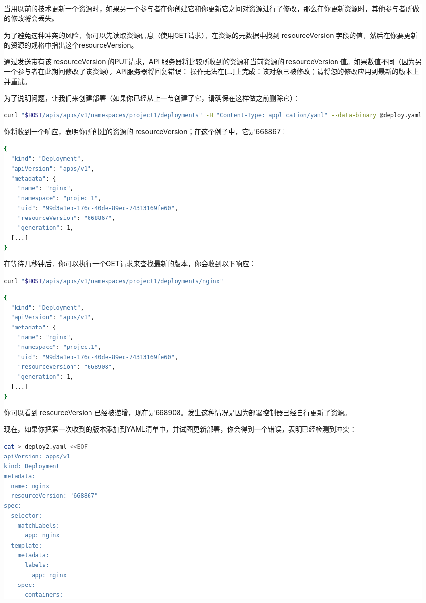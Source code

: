 当用以前的技术更新一个资源时，如果另一个参与者在你创建它和你更新它之间对资源进行了修改，那么在你更新资源时，其他参与者所做的修改将会丢失。

为了避免这种冲突的风险，你可以先读取资源信息（使用GET请求），在资源的元数据中找到 resourceVersion 字段的值，然后在你要更新的资源的规格中指出这个resourceVersion。

通过发送带有该 resourceVersion 的PUT请求，API 服务器将比较所收到的资源和当前资源的 resourceVersion 值。如果数值不同（因为另一个参与者在此期间修改了该资源），API服务器将回复错误： 操作无法在[...]上完成：该对象已被修改；请将您的修改应用到最新的版本上并重试。

为了说明问题，让我们来创建部署（如果你已经从上一节创建了它，请确保在这样做之前删除它）：

```bash
curl "$HOST/apis/apps/v1/namespaces/project1/deployments" -H "Content-Type: application/yaml" --data-binary @deploy.yaml
```

你将收到一个响应，表明你所创建的资源的 resourceVersion；在这个例子中，它是668867：

```bash
{
  "kind": "Deployment",
  "apiVersion": "apps/v1",
  "metadata": {
    "name": "nginx",
    "namespace": "project1",
    "uid": "99d3a1eb-176c-40de-89ec-74313169fe60",
    "resourceVersion": "668867",
    "generation": 1,
  [...]
}
```

在等待几秒钟后，你可以执行一个GET请求来查找最新的版本，你会收到以下响应：

```bash
curl "$HOST/apis/apps/v1/namespaces/project1/deployments/nginx"
```
```bash
{
  "kind": "Deployment",
  "apiVersion": "apps/v1",
  "metadata": {
    "name": "nginx",
    "namespace": "project1",
    "uid": "99d3a1eb-176c-40de-89ec-74313169fe60",
    "resourceVersion": "668908",
    "generation": 1,
  [...]
}
```

你可以看到 resourceVersion 已经被递增，现在是668908。发生这种情况是因为部署控制器已经自行更新了资源。

现在，如果你把第一次收到的版本添加到YAML清单中，并试图更新部署，你会得到一个错误，表明已经检测到冲突：

```bash
cat > deploy2.yaml <<EOF
apiVersion: apps/v1
kind: Deployment
metadata:
  name: nginx
  resourceVersion: "668867"
spec:
  selector:
    matchLabels:
      app: nginx
  template:
    metadata:
      labels:
        app: nginx
    spec:
      containers:
```